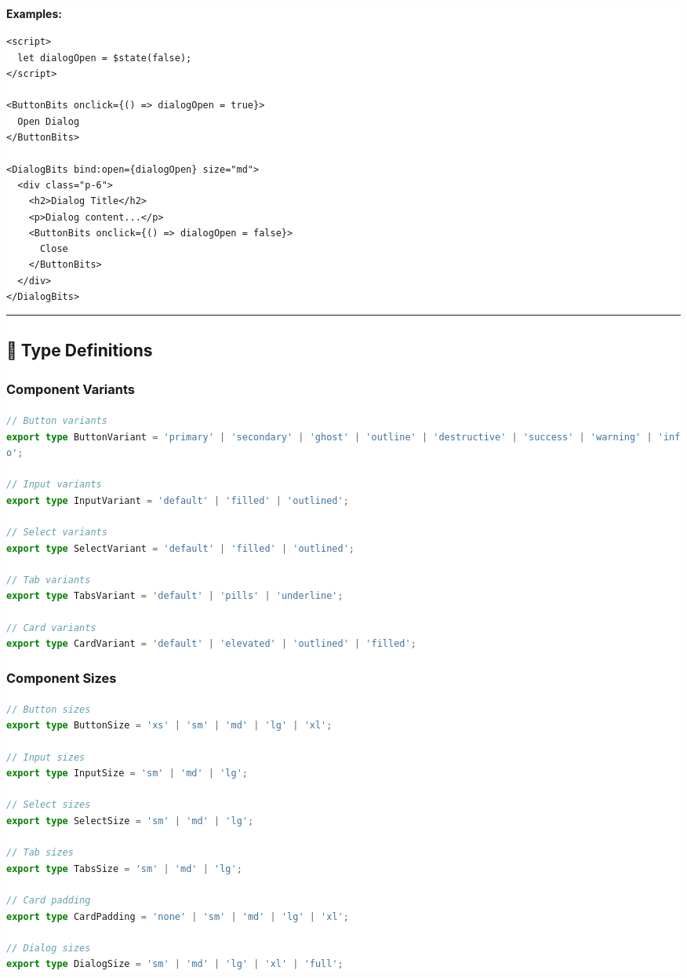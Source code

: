 **Examples:**
```svelte
<script>
  let dialogOpen = $state(false);
</script>

<ButtonBits onclick={() => dialogOpen = true}>
  Open Dialog
</ButtonBits>

<DialogBits bind:open={dialogOpen} size="md">
  <div class="p-6">
    <h2>Dialog Title</h2>
    <p>Dialog content...</p>
    <ButtonBits onclick={() => dialogOpen = false}>
      Close
    </ButtonBits>
  </div>
</DialogBits>
```

---

## 🎨 Type Definitions

### Component Variants
```typescript
// Button variants
export type ButtonVariant = 'primary' | 'secondary' | 'ghost' | 'outline' | 'destructive' | 'success' | 'warning' | 'info';

// Input variants
export type InputVariant = 'default' | 'filled' | 'outlined';

// Select variants
export type SelectVariant = 'default' | 'filled' | 'outlined';

// Tab variants
export type TabsVariant = 'default' | 'pills' | 'underline';

// Card variants
export type CardVariant = 'default' | 'elevated' | 'outlined' | 'filled';
```

### Component Sizes
```typescript
// Button sizes
export type ButtonSize = 'xs' | 'sm' | 'md' | 'lg' | 'xl';

// Input sizes
export type InputSize = 'sm' | 'md' | 'lg';

// Select sizes
export type SelectSize = 'sm' | 'md' | 'lg';

// Tab sizes
export type TabsSize = 'sm' | 'md' | 'lg';

// Card padding
export type CardPadding = 'none' | 'sm' | 'md' | 'lg' | 'xl';

// Dialog sizes
export type DialogSize = 'sm' | 'md' | 'lg' | 'xl' | 'full';
```